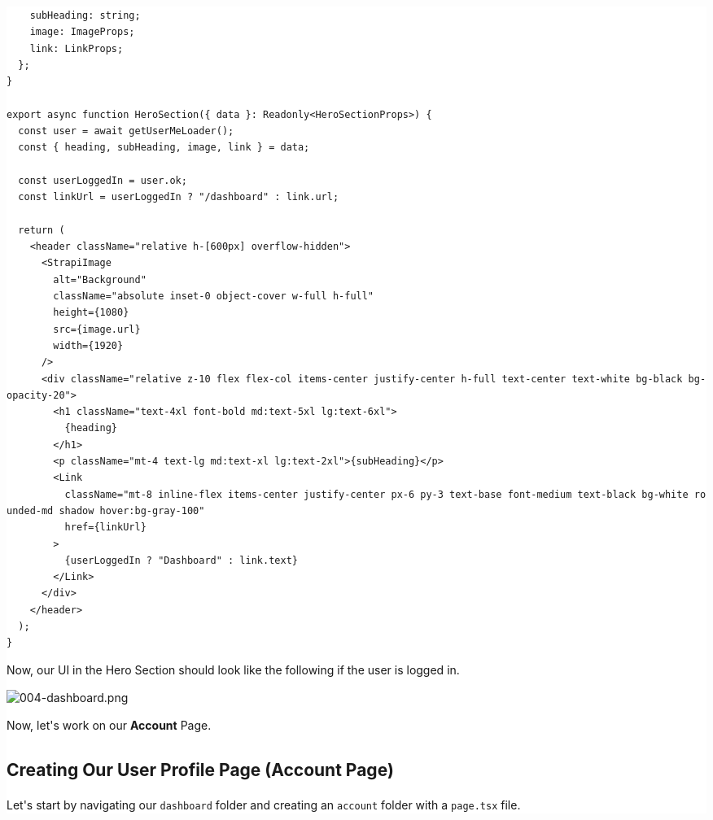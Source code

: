 ```tsx
    subHeading: string;
    image: ImageProps;
    link: LinkProps;
  };
}

export async function HeroSection({ data }: Readonly<HeroSectionProps>) {
  const user = await getUserMeLoader();
  const { heading, subHeading, image, link } = data;

  const userLoggedIn = user.ok;
  const linkUrl = userLoggedIn ? "/dashboard" : link.url;

  return (
    <header className="relative h-[600px] overflow-hidden">
      <StrapiImage
        alt="Background"
        className="absolute inset-0 object-cover w-full h-full"
        height={1080}
        src={image.url}
        width={1920}
      />
      <div className="relative z-10 flex flex-col items-center justify-center h-full text-center text-white bg-black bg-opacity-20">
        <h1 className="text-4xl font-bold md:text-5xl lg:text-6xl">
          {heading}
        </h1>
        <p className="mt-4 text-lg md:text-xl lg:text-2xl">{subHeading}</p>
        <Link
          className="mt-8 inline-flex items-center justify-center px-6 py-3 text-base font-medium text-black bg-white rounded-md shadow hover:bg-gray-100"
          href={linkUrl}
        >
          {userLoggedIn ? "Dashboard" : link.text}
        </Link>
      </div>
    </header>
  );
}
```

Now, our UI in the Hero Section should look like the following if the user is logged in.

![004-dashboard.png](https://api-prod.strapi.io/uploads/004_dashboard_199cf84565.png)

Now, let's work on our **Account** Page.

## Creating Our User Profile Page (Account Page)

Let's start by navigating our `dashboard` folder and creating an `account` folder with a `page.tsx` file.
